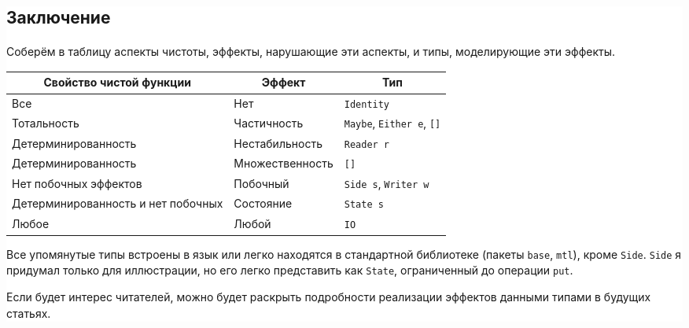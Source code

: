 ## Заключение

Соберём в таблицу аспекты чистоты, эффекты, нарушающие эти аспекты, и типы,
моделирующие эти эффекты.

| Свойство чистой функции   | Эффект               | Тип                       |
|---------------------------|----------------------|---------------------------|
| Все                       | Нет                  | `Identity`                |
| Тотальность               | Частичность          | `Maybe`, `Either e`, `[]` |
| Детерминированность       | Нестабильность       | `Reader r`                |
| Детерминированность       | Множественность      | `[]`                      |
| Нет побочных эффектов     | Побочный             | `Side s`, `Writer w`      |
| Детерминированность и нет побочных | Состояние   | `State s`                 |
| Любое                     | Любой                | `IO`                      |

Все упомянутые типы встроены в язык или легко находятся в стандартной библиотеке
(пакеты `base`, `mtl`), кроме `Side`.
`Side` я придумал только для иллюстрации, но его легко представить как `State`,
ограниченный до операции `put`.

Если будет интерес читателей,
можно будет раскрыть подробности реализации эффектов данными типами в будущих
статьях.
